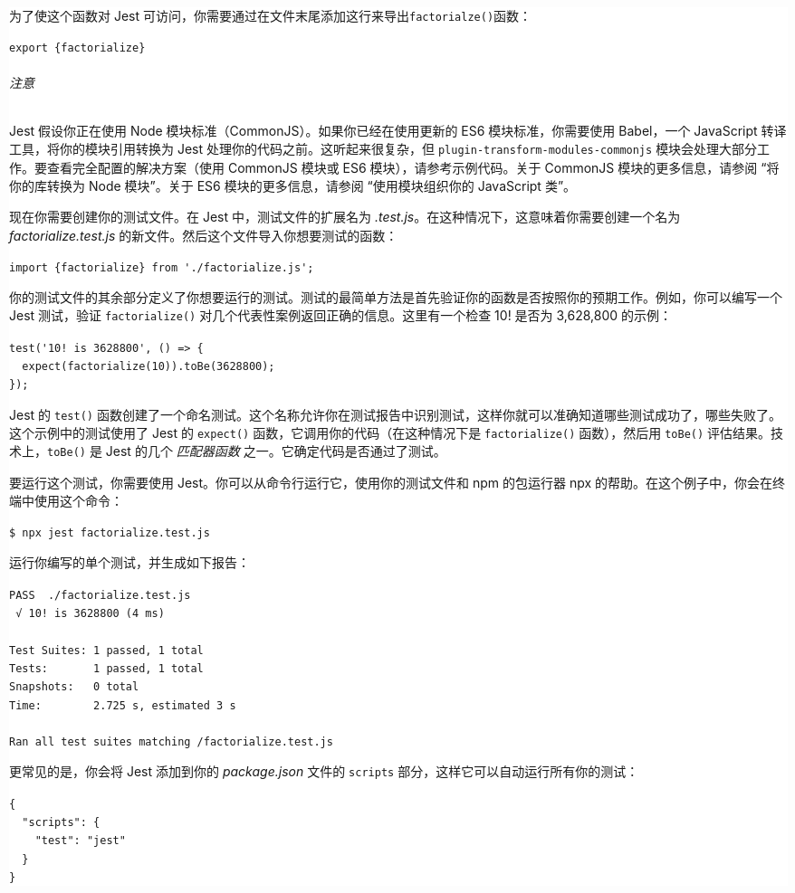 为了使这个函数对 Jest 可访问，你需要通过在文件末尾添加这行来导出`factorialze()`函数：

```
export {factorialize}
```

###### 注意

Jest 假设你正在使用 Node 模块标准（CommonJS）。如果你已经在使用更新的 ES6 模块标准，你需要使用 Babel，一个 JavaScript 转译工具，将你的模块引用转换为 Jest 处理你的代码之前。这听起来很复杂，但 `plugin-transform-modules-commonjs` 模块会处理大部分工作。要查看完全配置的解决方案（使用 CommonJS 模块或 ES6 模块），请参考示例代码。关于 CommonJS 模块的更多信息，请参阅 “将你的库转换为 Node 模块”。关于 ES6 模块的更多信息，请参阅 “使用模块组织你的 JavaScript 类”。

现在你需要创建你的测试文件。在 Jest 中，测试文件的扩展名为 *.test.js*。在这种情况下，这意味着你需要创建一个名为 *factorialize.test.js* 的新文件。然后这个文件导入你想要测试的函数：

```
import {factorialize} from './factorialize.js';
```

你的测试文件的其余部分定义了你想要运行的测试。测试的最简单方法是首先验证你的函数是否按照你的预期工作。例如，你可以编写一个 Jest 测试，验证 `factorialize()` 对几个代表性案例返回正确的信息。这里有一个检查 10! 是否为 3,628,800 的示例：

```
test('10! is 3628800', () => {
  expect(factorialize(10)).toBe(3628800);
});
```

Jest 的 `test()` 函数创建了一个命名测试。这个名称允许你在测试报告中识别测试，这样你就可以准确知道哪些测试成功了，哪些失败了。这个示例中的测试使用了 Jest 的 `expect()` 函数，它调用你的代码（在这种情况下是 `factorialize()` 函数），然后用 `toBe()` 评估结果。技术上，`toBe()` 是 Jest 的几个 *匹配器函数* 之一。它确定代码是否通过了测试。

要运行这个测试，你需要使用 Jest。你可以从命令行运行它，使用你的测试文件和 npm 的包运行器 npx 的帮助。在这个例子中，你会在终端中使用这个命令：

```
$ npx jest factorialize.test.js
```

运行你编写的单个测试，并生成如下报告：

```
PASS  ./factorialize.test.js
 √ 10! is 3628800 (4 ms)

Test Suites: 1 passed, 1 total
Tests:       1 passed, 1 total
Snapshots:   0 total
Time:        2.725 s, estimated 3 s

Ran all test suites matching /factorialize.test.js
```

更常见的是，你会将 Jest 添加到你的 *package.json* 文件的 `scripts` 部分，这样它可以自动运行所有你的测试：

```
{
  "scripts": {
    "test": "jest"
  }
}
```
